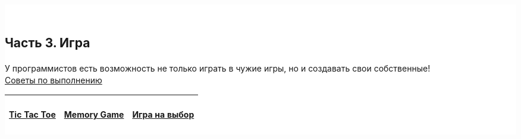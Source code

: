 
<br>

## Часть 3. Игра
У программистов есть возможность не только играть в чужие игры, но и создавать свои собственные!  
[Советы по выполнению](js30-game-hints.md)

|<h4>[Tic Tac Toe](js30-7.md)</h4>|<h4>[Memory Game](js30-8.md)</h4>|<h4>[Игра на выбор](js30-9.md)</h4>|
|----------------------|----------------------|----------------------|